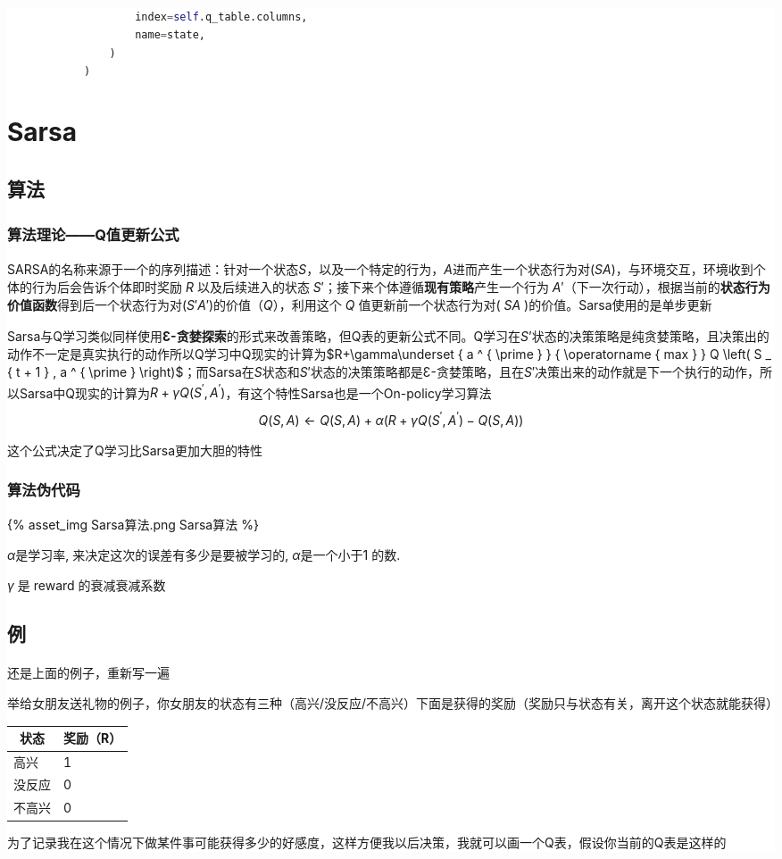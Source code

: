 ```python
                    index=self.q_table.columns,
                    name=state,
                )
            )
```



# Sarsa

## 算法

### 算法理论——Q值更新公式

SARSA的名称来源于一个的序列描述：针对一个状态$S$，以及一个特定的行为，$A$进而产生一个状态行为对($SA$)，与环境交互，环境收到个体的行为后会告诉个体即时奖励 $R$ 以及后续进入的状态 $S'$；接下来个体遵循**现有策略**产生一个行为 $A'$（下一次行动），根据当前的**状态行为价值函数**得到后一个状态行为对($S'A'$)的价值（$Q$），利用这个 $Q$ 值更新前一个状态行为对( $SA$ )的价值。Sarsa使用的是单步更新

Sarsa与Q学习类似同样使用**Ɛ-贪婪探索**的形式来改善策略，但Q表的更新公式不同。Q学习在$S’$状态的决策策略是纯贪婪策略，且决策出的动作不一定是真实执行的动作所以Q学习中Q现实的计算为$R+\gamma\underset { a ^ { \prime } } { \operatorname { max } } Q \left( S _ { t + 1 } , a ^ { \prime } \right)$；而Sarsa在$S$状态和$S'$状态的决策策略都是Ɛ-贪婪策略，且在$S'$决策出来的动作就是下一个执行的动作，所以Sarsa中Q现实的计算为$R + \gamma Q \left( S ^ { \prime } , A ^ { \prime } \right)$，有这个特性Sarsa也是一个On-policy学习算法
$$
Q ( S , A ) \leftarrow Q ( S , A ) + \alpha \left( R + \gamma Q \left( S ^ { \prime } , A ^ { \prime } \right) - Q ( S , A ) \right)
$$

这个公式决定了Q学习比Sarsa更加大胆的特性



### 算法伪代码

{% asset_img Sarsa算法.png Sarsa算法 %}

$\alpha$是学习率, 来决定这次的误差有多少是要被学习的, $\alpha$是一个小于1 的数. 

$\gamma$ 是 reward 的衰减衰减系数

## 例

还是上面的例子，重新写一遍

举给女朋友送礼物的例子，你女朋友的状态有三种（高兴/没反应/不高兴）下面是获得的奖励（奖励只与状态有关，离开这个状态就能获得）

| 状态   | 奖励（R） |
| ------ | --------- |
| 高兴   | 1         |
| 没反应 | 0         |
| 不高兴 | 0         |

为了记录我在这个情况下做某件事可能获得多少的好感度，这样方便我以后决策，我就可以画一个Q表，假设你当前的Q表是这样的
